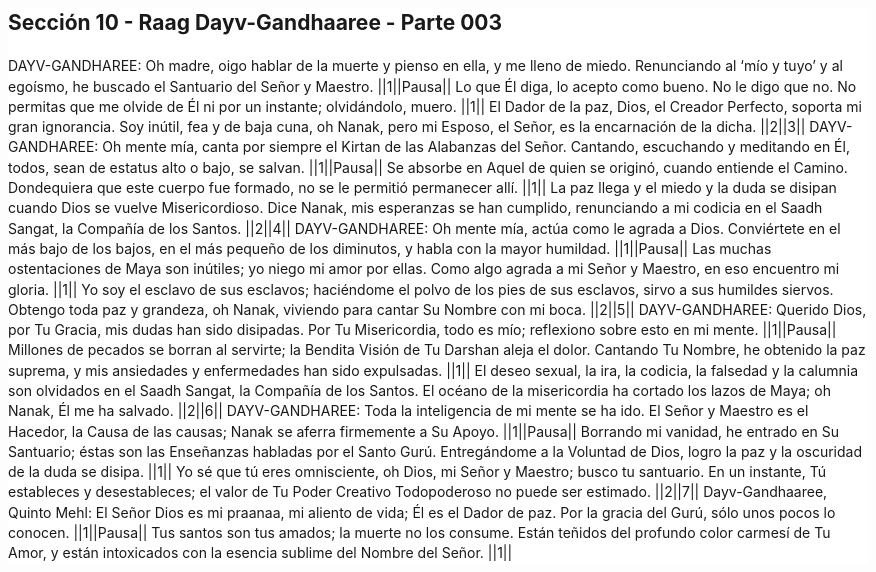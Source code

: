 ## Sección 10 - Raag Dayv-Gandhaaree - Parte 003

DAYV-GANDHAREE:
Oh madre, oigo hablar de la muerte y pienso en ella, y me lleno de miedo.
Renunciando al ‘mío y tuyo’ y al egoísmo, he buscado el Santuario del Señor y Maestro. ||1||Pausa||
Lo que Él diga, lo acepto como bueno. No le digo que no.
No permitas que me olvide de Él ni por un instante; olvidándolo, muero. ||1||
El Dador de la paz, Dios, el Creador Perfecto, soporta mi gran ignorancia.
Soy inútil, fea y de baja cuna, oh Nanak, pero mi Esposo, el Señor, es la encarnación de la dicha. ||2||3||
DAYV-GANDHAREE:
Oh mente mía, canta por siempre el Kirtan de las Alabanzas del Señor.
Cantando, escuchando y meditando en Él, todos, sean de estatus alto o bajo, se salvan. ||1||Pausa||
Se absorbe en Aquel de quien se originó, cuando entiende el Camino.
Dondequiera que este cuerpo fue formado, no se le permitió permanecer allí. ||1||
La paz llega y el miedo y la duda se disipan cuando Dios se vuelve Misericordioso.
Dice Nanak, mis esperanzas se han cumplido, renunciando a mi codicia en el Saadh Sangat, la Compañía de los Santos. ||2||4||
DAYV-GANDHAREE:
Oh mente mía, actúa como le agrada a Dios.
Conviértete en el más bajo de los bajos, en el más pequeño de los diminutos, y habla con la mayor humildad. ||1||Pausa||
Las muchas ostentaciones de Maya son inútiles; yo niego mi amor por ellas.
Como algo agrada a mi Señor y Maestro, en eso encuentro mi gloria. ||1||
Yo soy el esclavo de sus esclavos; haciéndome el polvo de los pies de sus esclavos, sirvo a sus humildes siervos.
Obtengo toda paz y grandeza, oh Nanak, viviendo para cantar Su Nombre con mi boca. ||2||5||
DAYV-GANDHAREE:
Querido Dios, por Tu Gracia, mis dudas han sido disipadas.
Por Tu Misericordia, todo es mío; reflexiono sobre esto en mi mente. ||1||Pausa||
Millones de pecados se borran al servirte; la Bendita Visión de Tu Darshan aleja el dolor.
Cantando Tu Nombre, he obtenido la paz suprema, y ​​mis ansiedades y enfermedades han sido expulsadas. ||1||
El deseo sexual, la ira, la codicia, la falsedad y la calumnia son olvidados en el Saadh Sangat, la Compañía de los Santos.
El océano de la misericordia ha cortado los lazos de Maya; oh Nanak, Él me ha salvado. ||2||6||
DAYV-GANDHAREE:
Toda la inteligencia de mi mente se ha ido.
El Señor y Maestro es el Hacedor, la Causa de las causas; Nanak se aferra firmemente a Su Apoyo. ||1||Pausa||
Borrando mi vanidad, he entrado en Su Santuario; éstas son las Enseñanzas habladas por el Santo Gurú.
Entregándome a la Voluntad de Dios, logro la paz y la oscuridad de la duda se disipa. ||1||
Yo sé que tú eres omnisciente, oh Dios, mi Señor y Maestro; busco tu santuario.
En un instante, Tú estableces y desestableces; el valor de Tu Poder Creativo Todopoderoso no puede ser estimado. ||2||7||
Dayv-Gandhaaree, Quinto Mehl:
El Señor Dios es mi praanaa, mi aliento de vida; Él es el Dador de paz.
Por la gracia del Gurú, sólo unos pocos lo conocen. ||1||Pausa||
Tus santos son tus amados; la muerte no los consume.
Están teñidos del profundo color carmesí de Tu Amor, y están intoxicados con la esencia sublime del Nombre del Señor. ||1||
